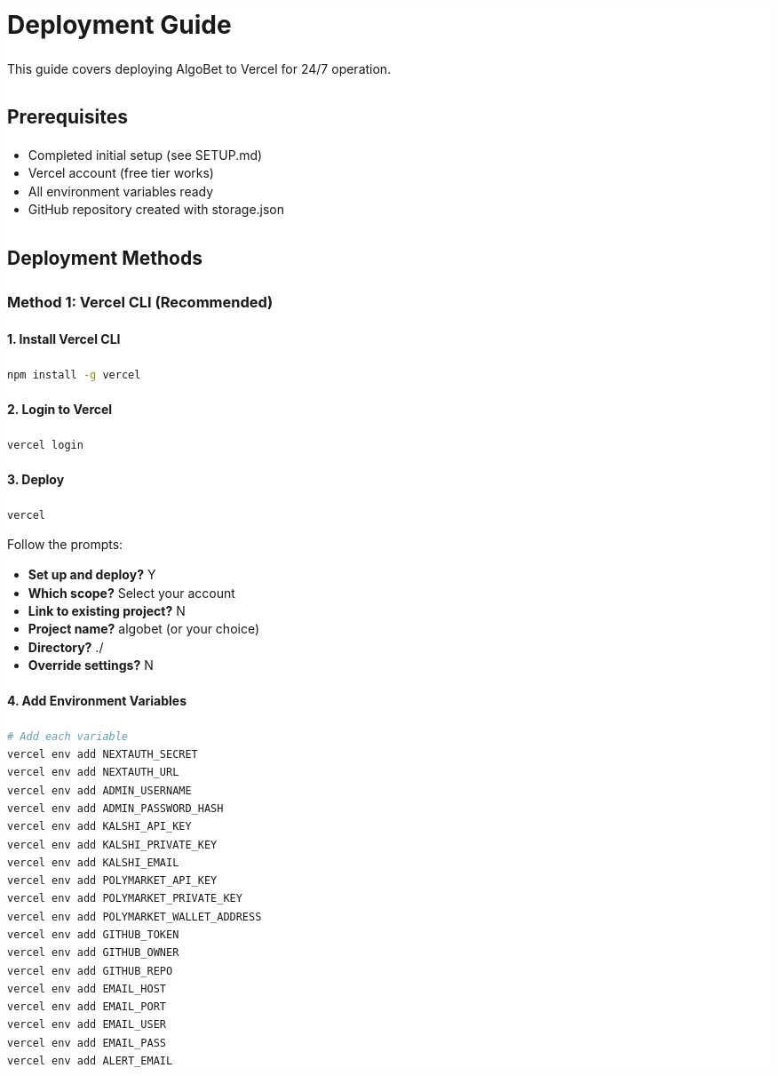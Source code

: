 # Deployment Guide

This guide covers deploying AlgoBet to Vercel for 24/7 operation.

## Prerequisites

- Completed initial setup (see SETUP.md)
- Vercel account (free tier works)
- All environment variables ready
- GitHub repository created with storage.json

## Deployment Methods

### Method 1: Vercel CLI (Recommended)

#### 1. Install Vercel CLI

```bash
npm install -g vercel
```

#### 2. Login to Vercel

```bash
vercel login
```

#### 3. Deploy

```bash
vercel
```

Follow the prompts:
- **Set up and deploy?** Y
- **Which scope?** Select your account
- **Link to existing project?** N
- **Project name?** algobet (or your choice)
- **Directory?** ./
- **Override settings?** N

#### 4. Add Environment Variables

```bash
# Add each variable
vercel env add NEXTAUTH_SECRET
vercel env add NEXTAUTH_URL
vercel env add ADMIN_USERNAME
vercel env add ADMIN_PASSWORD_HASH
vercel env add KALSHI_API_KEY
vercel env add KALSHI_PRIVATE_KEY
vercel env add KALSHI_EMAIL
vercel env add POLYMARKET_API_KEY
vercel env add POLYMARKET_PRIVATE_KEY
vercel env add POLYMARKET_WALLET_ADDRESS
vercel env add GITHUB_TOKEN
vercel env add GITHUB_OWNER
vercel env add GITHUB_REPO
vercel env add EMAIL_HOST
vercel env add EMAIL_PORT
vercel env add EMAIL_USER
vercel env add EMAIL_PASS
vercel env add ALERT_EMAIL
```
